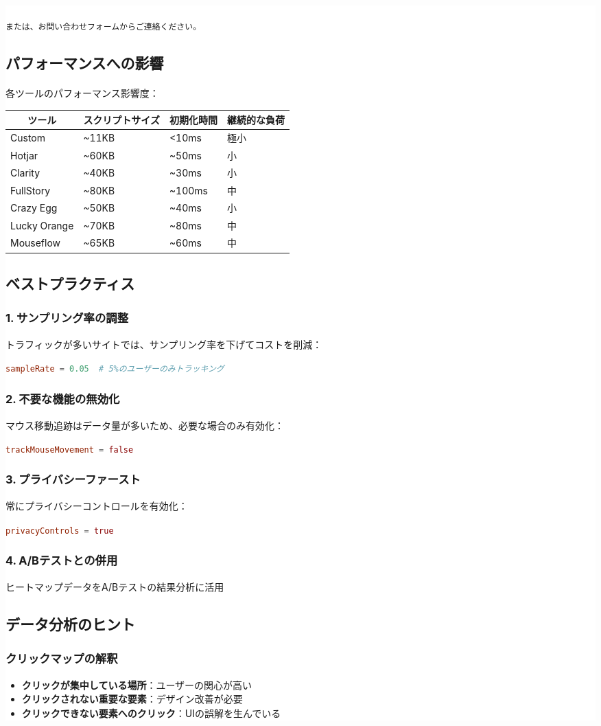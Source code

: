 ```

または、お問い合わせフォームからご連絡ください。
```

## パフォーマンスへの影響

各ツールのパフォーマンス影響度：

| ツール | スクリプトサイズ | 初期化時間 | 継続的な負荷 |
|--------|-----------------|------------|--------------|
| Custom | ~11KB | <10ms | 極小 |
| Hotjar | ~60KB | ~50ms | 小 |
| Clarity | ~40KB | ~30ms | 小 |
| FullStory | ~80KB | ~100ms | 中 |
| Crazy Egg | ~50KB | ~40ms | 小 |
| Lucky Orange | ~70KB | ~80ms | 中 |
| Mouseflow | ~65KB | ~60ms | 中 |

## ベストプラクティス

### 1. サンプリング率の調整
トラフィックが多いサイトでは、サンプリング率を下げてコストを削減：

```toml
sampleRate = 0.05  # 5%のユーザーのみトラッキング
```

### 2. 不要な機能の無効化
マウス移動追跡はデータ量が多いため、必要な場合のみ有効化：

```toml
trackMouseMovement = false
```

### 3. プライバシーファースト
常にプライバシーコントロールを有効化：

```toml
privacyControls = true
```

### 4. A/Bテストとの併用
ヒートマップデータをA/Bテストの結果分析に活用

## データ分析のヒント

### クリックマップの解釈
- **クリックが集中している場所**：ユーザーの関心が高い
- **クリックされない重要な要素**：デザイン改善が必要
- **クリックできない要素へのクリック**：UIの誤解を生んでいる
